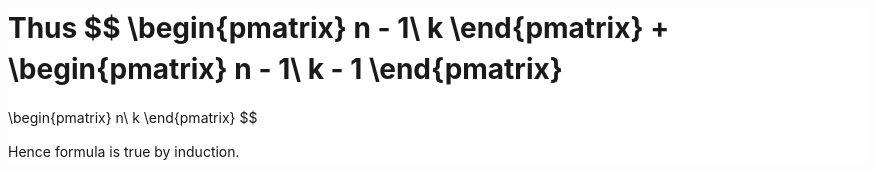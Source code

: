 Thus
$$
\begin{pmatrix}
n - 1\\
k
\end{pmatrix}
+
\begin{pmatrix}
n - 1\\
k - 1
\end{pmatrix}
=
\begin{pmatrix}
n\\
k
\end{pmatrix}
$$

Hence formula is true by induction.
